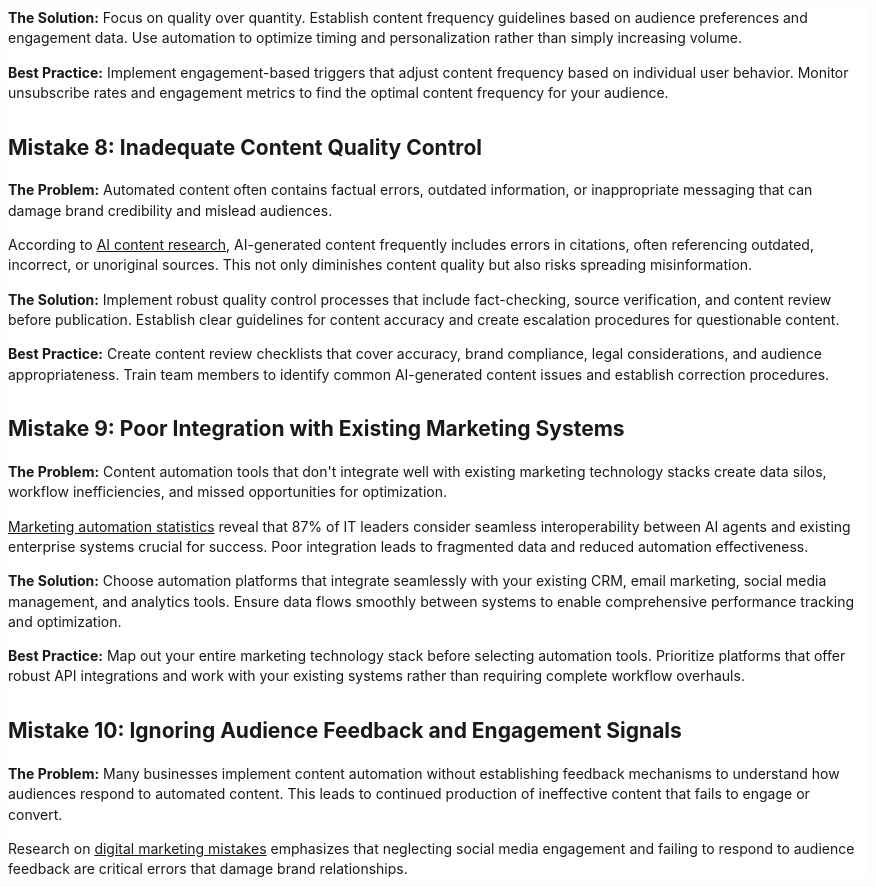 **The Solution:** Focus on quality over quantity. Establish content frequency guidelines based on audience preferences and engagement data. Use automation to optimize timing and personalization rather than simply increasing volume.

**Best Practice:** Implement engagement-based triggers that adjust content frequency based on individual user behavior. Monitor unsubscribe rates and engagement metrics to find the optimal content frequency for your audience.

## Mistake 8: Inadequate Content Quality Control

**The Problem:** Automated content often contains factual errors, outdated information, or inappropriate messaging that can damage brand credibility and mislead audiences.

According to [AI content research](https://www.linkedin.com/pulse/3-reasons-use-ai-content-ahava-leibtag-kgsbc), AI-generated content frequently includes errors in citations, often referencing outdated, incorrect, or unoriginal sources. This not only diminishes content quality but also risks spreading misinformation.

**The Solution:** Implement robust quality control processes that include fact-checking, source verification, and content review before publication. Establish clear guidelines for content accuracy and create escalation procedures for questionable content.

**Best Practice:** Create content review checklists that cover accuracy, brand compliance, legal considerations, and audience appropriateness. Train team members to identify common AI-generated content issues and establish correction procedures.

## Mistake 9: Poor Integration with Existing Marketing Systems

**The Problem:** Content automation tools that don't integrate well with existing marketing technology stacks create data silos, workflow inefficiencies, and missed opportunities for optimization.

[Marketing automation statistics](https://thecmo.com/marketing-automation/marketing-automation-statistics/) reveal that 87% of IT leaders consider seamless interoperability between AI agents and existing enterprise systems crucial for success. Poor integration leads to fragmented data and reduced automation effectiveness.

**The Solution:** Choose automation platforms that integrate seamlessly with your existing CRM, email marketing, social media management, and analytics tools. Ensure data flows smoothly between systems to enable comprehensive performance tracking and optimization.

**Best Practice:** Map out your entire marketing technology stack before selecting automation tools. Prioritize platforms that offer robust API integrations and work with your existing systems rather than requiring complete workflow overhauls.

## Mistake 10: Ignoring Audience Feedback and Engagement Signals

**The Problem:** Many businesses implement content automation without establishing feedback mechanisms to understand how audiences respond to automated content. This leads to continued production of ineffective content that fails to engage or convert.

Research on [digital marketing mistakes](https://www.linkedin.com/pulse/what-some-common-mistakes-avoid-digital-marketing-cdo0f) emphasizes that neglecting social media engagement and failing to respond to audience feedback are critical errors that damage brand relationships.
